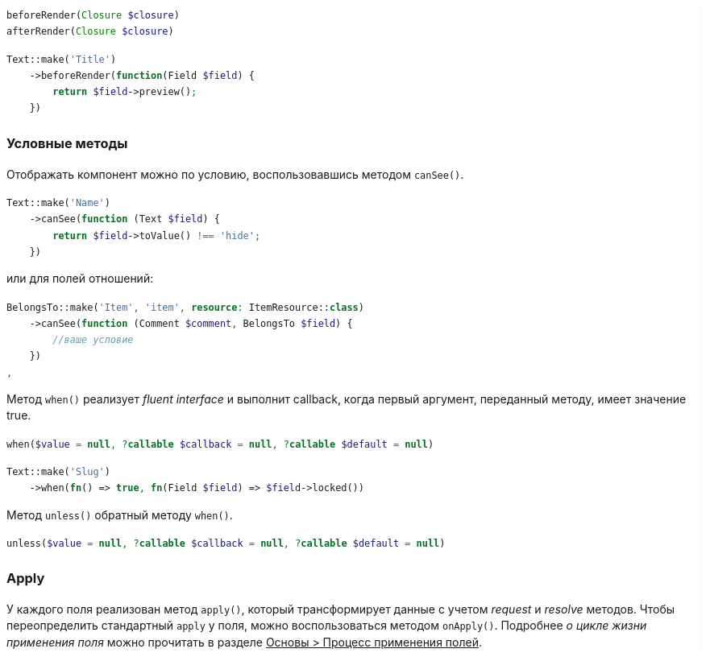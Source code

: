 ```php
beforeRender(Closure $closure)
afterRender(Closure $closure)
```

```php
Text::make('Title')
    ->beforeRender(function(Field $field) {
        return $field->preview();
    })
```

<a name="conditional-methods"></a>
### Условные методы

Отображать компонент можно по условию, воспользовавшись методом `canSee()`.

```php
Text::make('Name')
    ->canSee(function (Text $field) {
        return $field->toValue() !== 'hide';
    })
```
или для полей отношений:

```php
BelongsTo::make('Item', 'item', resource: ItemResource::class)
    ->canSee(function (Comment $comment, BelongsTo $field) {
        //ваше условие
    })
,
```

Метод `when()` реализует *fluent interface* и выполнит callback, когда первый аргумент, переданный методу, имеет значение true.

```php
when($value = null, ?callable $callback = null, ?callable $default = null)
```

```php
Text::make('Slug')
    ->when(fn() => true, fn(Field $field) => $field->locked())
```

Метод `unless()` обратный методу `when()`.

```php
unless($value = null, ?callable $callback = null, ?callable $default = null)
```


<a name="apply"></a>
### Apply

У каждого поля реализован метод `apply()`, который трансформирует данные с учетом *request* и *resolve* методов. Чтобы переопределить стандартный `apply` у поля, можно воспользоваться методом `onApply()`. Подробнее *о цикле жизни применения поля* можно прочитать в разделе [Основы > Процесс применения полей](/docs/{{version}}/fields/index.md#процесс-применения-полей).
